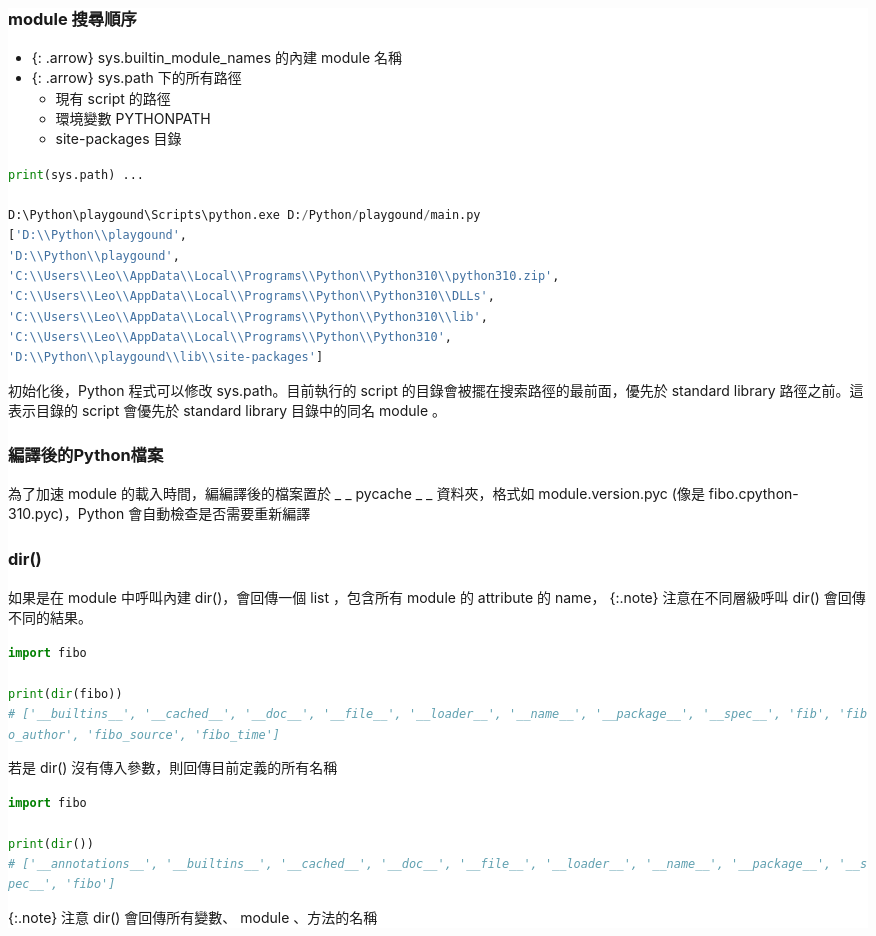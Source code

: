 ###  module 搜尋順序

- {: .arrow} sys.builtin_module_names 的內建 module 名稱
- {: .arrow} sys.path 下的所有路徑
    - 現有 script 的路徑
    - 環境變數 PYTHONPATH 
    - site-packages 目錄

```python
print(sys.path) ...

D:\Python\playgound\Scripts\python.exe D:/Python/playgound/main.py 
['D:\\Python\\playgound',
'D:\\Python\\playgound',
'C:\\Users\\Leo\\AppData\\Local\\Programs\\Python\\Python310\\python310.zip',
'C:\\Users\\Leo\\AppData\\Local\\Programs\\Python\\Python310\\DLLs',
'C:\\Users\\Leo\\AppData\\Local\\Programs\\Python\\Python310\\lib',
'C:\\Users\\Leo\\AppData\\Local\\Programs\\Python\\Python310',
'D:\\Python\\playgound\\lib\\site-packages']
```

初始化後，Python 程式可以修改 sys.path。目前執行的 script 的目錄會被擺在搜索路徑的最前面，優先於 standard library 路徑之前。這表示目錄的 script 會優先於 standard library 目錄中的同名 module 。

### 編譯後的Python檔案

為了加速 module 的載入時間，編編譯後的檔案置於 _ _ pycache _ _ 資料夾，格式如 module.version.pyc (像是 fibo.cpython-310.pyc)，Python 會自動檢查是否需要重新編譯

### dir()

如果是在 module 中呼叫內建 dir()，會回傳一個 list ，包含所有 module 的 attribute 的 name，
{:.note}
注意在不同層級呼叫 dir() 會回傳不同的結果。

```python
import fibo

print(dir(fibo))
# ['__builtins__', '__cached__', '__doc__', '__file__', '__loader__', '__name__', '__package__', '__spec__', 'fib', 'fibo_author', 'fibo_source', 'fibo_time']
```

若是 dir() 沒有傳入參數，則回傳目前定義的所有名稱
```python
import fibo

print(dir())
# ['__annotations__', '__builtins__', '__cached__', '__doc__', '__file__', '__loader__', '__name__', '__package__', '__spec__', 'fibo']
```

{:.note}
注意 dir() 會回傳所有變數、 module 、方法的名稱
